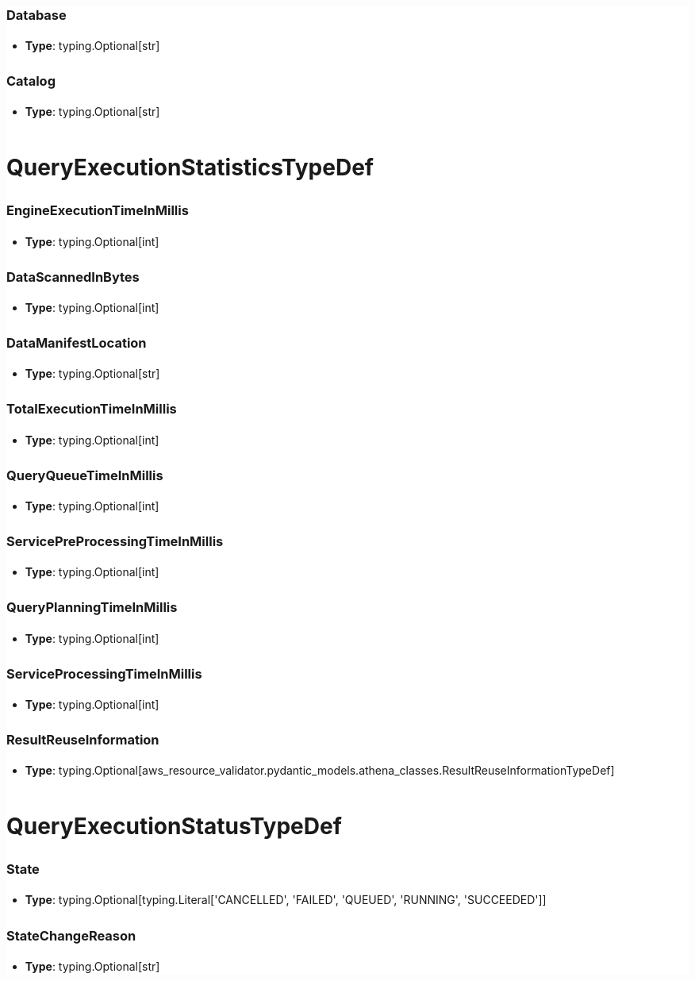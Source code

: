 ### Database
- **Type**: typing.Optional[str]

### Catalog
- **Type**: typing.Optional[str]


# QueryExecutionStatisticsTypeDef

### EngineExecutionTimeInMillis
- **Type**: typing.Optional[int]

### DataScannedInBytes
- **Type**: typing.Optional[int]

### DataManifestLocation
- **Type**: typing.Optional[str]

### TotalExecutionTimeInMillis
- **Type**: typing.Optional[int]

### QueryQueueTimeInMillis
- **Type**: typing.Optional[int]

### ServicePreProcessingTimeInMillis
- **Type**: typing.Optional[int]

### QueryPlanningTimeInMillis
- **Type**: typing.Optional[int]

### ServiceProcessingTimeInMillis
- **Type**: typing.Optional[int]

### ResultReuseInformation
- **Type**: typing.Optional[aws_resource_validator.pydantic_models.athena_classes.ResultReuseInformationTypeDef]


# QueryExecutionStatusTypeDef

### State
- **Type**: typing.Optional[typing.Literal['CANCELLED', 'FAILED', 'QUEUED', 'RUNNING', 'SUCCEEDED']]

### StateChangeReason
- **Type**: typing.Optional[str]
